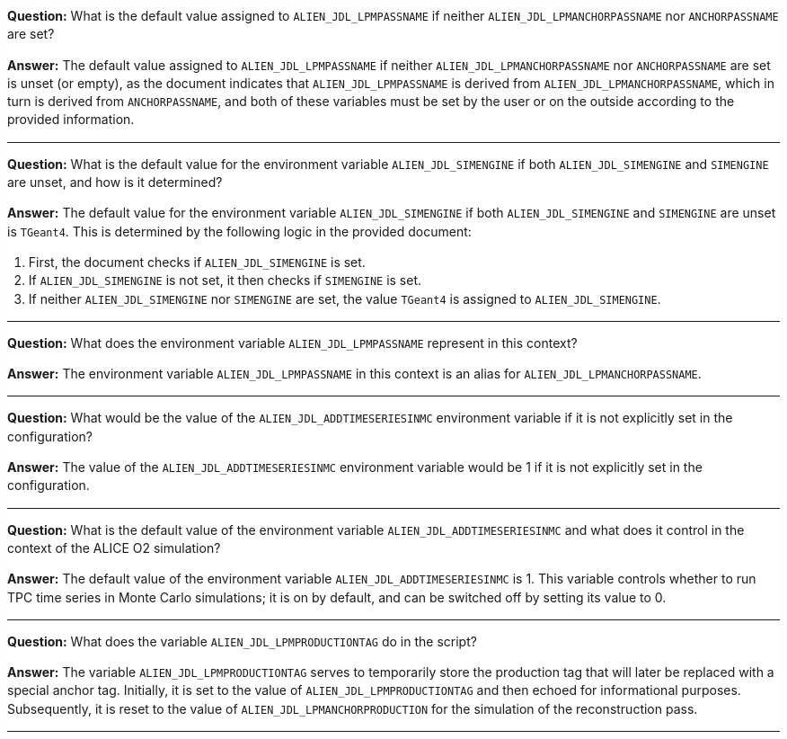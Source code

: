 
**Question:** What is the default value assigned to `ALIEN_JDL_LPMPASSNAME` if neither `ALIEN_JDL_LPMANCHORPASSNAME` nor `ANCHORPASSNAME` are set?

**Answer:** The default value assigned to `ALIEN_JDL_LPMPASSNAME` if neither `ALIEN_JDL_LPMANCHORPASSNAME` nor `ANCHORPASSNAME` are set is unset (or empty), as the document indicates that `ALIEN_JDL_LPMPASSNAME` is derived from `ALIEN_JDL_LPMANCHORPASSNAME`, which in turn is derived from `ANCHORPASSNAME`, and both of these variables must be set by the user or on the outside according to the provided information.

---

**Question:** What is the default value for the environment variable `ALIEN_JDL_SIMENGINE` if both `ALIEN_JDL_SIMENGINE` and `SIMENGINE` are unset, and how is it determined?

**Answer:** The default value for the environment variable `ALIEN_JDL_SIMENGINE` if both `ALIEN_JDL_SIMENGINE` and `SIMENGINE` are unset is `TGeant4`. This is determined by the following logic in the provided document:

1. First, the document checks if `ALIEN_JDL_SIMENGINE` is set.
2. If `ALIEN_JDL_SIMENGINE` is not set, it then checks if `SIMENGINE` is set.
3. If neither `ALIEN_JDL_SIMENGINE` nor `SIMENGINE` are set, the value `TGeant4` is assigned to `ALIEN_JDL_SIMENGINE`.

---

**Question:** What does the environment variable `ALIEN_JDL_LPMPASSNAME` represent in this context?

**Answer:** The environment variable `ALIEN_JDL_LPMPASSNAME` in this context is an alias for `ALIEN_JDL_LPMANCHORPASSNAME`.

---

**Question:** What would be the value of the `ALIEN_JDL_ADDTIMESERIESINMC` environment variable if it is not explicitly set in the configuration?

**Answer:** The value of the `ALIEN_JDL_ADDTIMESERIESINMC` environment variable would be 1 if it is not explicitly set in the configuration.

---

**Question:** What is the default value of the environment variable `ALIEN_JDL_ADDTIMESERIESINMC` and what does it control in the context of the ALICE O2 simulation?

**Answer:** The default value of the environment variable `ALIEN_JDL_ADDTIMESERIESINMC` is 1. This variable controls whether to run TPC time series in Monte Carlo simulations; it is on by default, and can be switched off by setting its value to 0.

---

**Question:** What does the variable `ALIEN_JDL_LPMPRODUCTIONTAG` do in the script?

**Answer:** The variable `ALIEN_JDL_LPMPRODUCTIONTAG` serves to temporarily store the production tag that will later be replaced with a special anchor tag. Initially, it is set to the value of `ALIEN_JDL_LPMPRODUCTIONTAG` and then echoed for informational purposes. Subsequently, it is reset to the value of `ALIEN_JDL_LPMANCHORPRODUCTION` for the simulation of the reconstruction pass.

---
